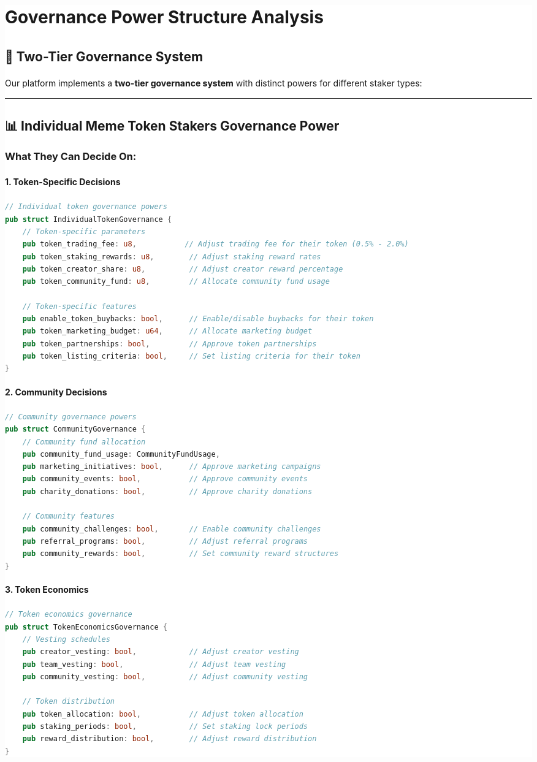 # Governance Power Structure Analysis

## 🎯 **Two-Tier Governance System**

Our platform implements a **two-tier governance system** with distinct powers for different staker types:

---

## 📊 **Individual Meme Token Stakers Governance Power**

### **What They Can Decide On:**

#### **1. Token-Specific Decisions**
```rust
// Individual token governance powers
pub struct IndividualTokenGovernance {
    // Token-specific parameters
    pub token_trading_fee: u8,           // Adjust trading fee for their token (0.5% - 2.0%)
    pub token_staking_rewards: u8,        // Adjust staking reward rates
    pub token_creator_share: u8,          // Adjust creator reward percentage
    pub token_community_fund: u8,         // Allocate community fund usage
    
    // Token-specific features
    pub enable_token_buybacks: bool,      // Enable/disable buybacks for their token
    pub token_marketing_budget: u64,      // Allocate marketing budget
    pub token_partnerships: bool,         // Approve token partnerships
    pub token_listing_criteria: bool,     // Set listing criteria for their token
}
```

#### **2. Community Decisions**
```rust
// Community governance powers
pub struct CommunityGovernance {
    // Community fund allocation
    pub community_fund_usage: CommunityFundUsage,
    pub marketing_initiatives: bool,      // Approve marketing campaigns
    pub community_events: bool,           // Approve community events
    pub charity_donations: bool,          // Approve charity donations
    
    // Community features
    pub community_challenges: bool,       // Enable community challenges
    pub referral_programs: bool,          // Adjust referral programs
    pub community_rewards: bool,          // Set community reward structures
}
```

#### **3. Token Economics**
```rust
// Token economics governance
pub struct TokenEconomicsGovernance {
    // Vesting schedules
    pub creator_vesting: bool,            // Adjust creator vesting
    pub team_vesting: bool,               // Adjust team vesting
    pub community_vesting: bool,          // Adjust community vesting
    
    // Token distribution
    pub token_allocation: bool,           // Adjust token allocation
    pub staking_periods: bool,            // Set staking lock periods
    pub reward_distribution: bool,        // Adjust reward distribution
}
```